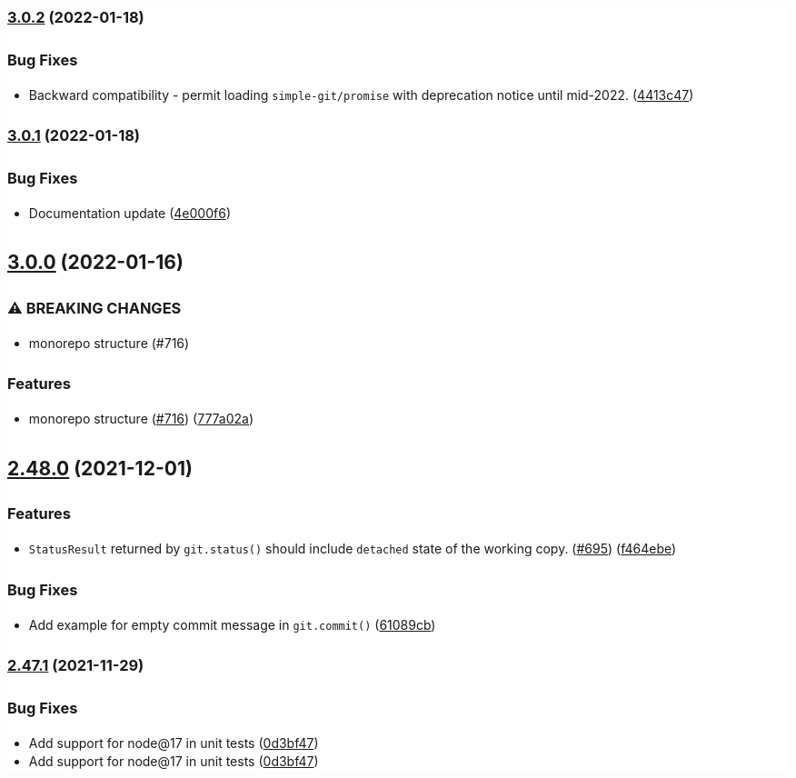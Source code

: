 ### [3.0.2](https://www.github.com/steveukx/git-js/compare/simple-git-v3.0.1...simple-git-v3.0.2) (2022-01-18)

### Bug Fixes

-  Backward compatibility - permit loading `simple-git/promise` with deprecation notice until mid-2022. ([4413c47](https://www.github.com/steveukx/git-js/commit/4413c47fa3d9893734a5bb06075b962645f73cb9))

### [3.0.1](https://www.github.com/steveukx/git-js/compare/simple-git-v3.0.0...simple-git-v3.0.1) (2022-01-18)

### Bug Fixes

-  Documentation update ([4e000f6](https://www.github.com/steveukx/git-js/commit/4e000f69aa876b3999ec98fe42e94186facd5790))

## [3.0.0](https://www.github.com/steveukx/git-js/compare/simple-git-v2.48.0...simple-git-v3.0.0) (2022-01-16)

### ⚠ BREAKING CHANGES

-  monorepo structure (#716)

### Features

-  monorepo structure ([#716](https://www.github.com/steveukx/git-js/issues/716)) ([777a02a](https://www.github.com/steveukx/git-js/commit/777a02a37b3f6345fad86e7ab0105414755c940a))

## [2.48.0](https://www.github.com/steveukx/git-js/compare/v2.47.1...v2.48.0) (2021-12-01)

### Features

-  `StatusResult` returned by `git.status()` should include `detached` state of the working copy. ([#695](https://www.github.com/steveukx/git-js/issues/695)) ([f464ebe](https://www.github.com/steveukx/git-js/commit/f464ebe567c6c5cd4e99fd7e6300d9efdd4cbb1b))

### Bug Fixes

-  Add example for empty commit message in `git.commit()` ([61089cb](https://www.github.com/steveukx/git-js/commit/61089cbcb791acf9dc596dcc903e7b9c6c76c0e1))

### [2.47.1](https://www.github.com/steveukx/git-js/compare/v2.47.0...v2.47.1) (2021-11-29)

### Bug Fixes

-  Add support for node@17 in unit tests ([0d3bf47](https://www.github.com/steveukx/git-js/commit/0d3bf479dd52e68e3af502685568c8e376ba2af3))
-  Add support for node@17 in unit tests ([0d3bf47](https://www.github.com/steveukx/git-js/commit/0d3bf479dd52e68e3af502685568c8e376ba2af3))
